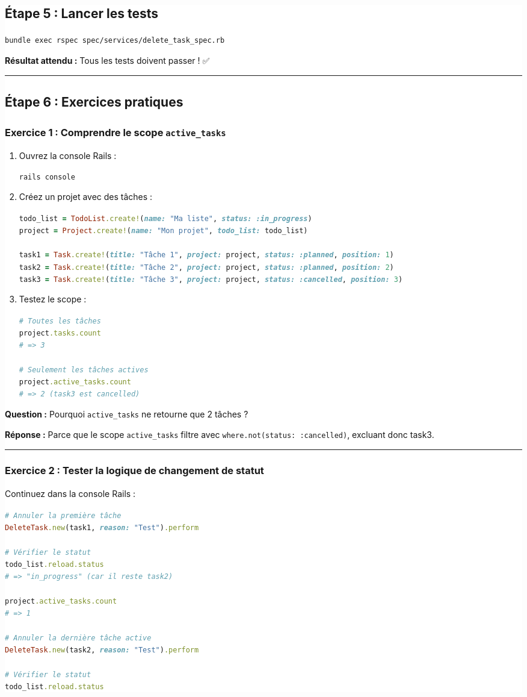 
## Étape 5 : Lancer les tests

```bash
bundle exec rspec spec/services/delete_task_spec.rb
```

**Résultat attendu :** Tous les tests doivent passer ! ✅

---

## Étape 6 : Exercices pratiques

### Exercice 1 : Comprendre le scope `active_tasks`

1. Ouvrez la console Rails :
   ```bash
   rails console
   ```

2. Créez un projet avec des tâches :
   ```ruby
   todo_list = TodoList.create!(name: "Ma liste", status: :in_progress)
   project = Project.create!(name: "Mon projet", todo_list: todo_list)

   task1 = Task.create!(title: "Tâche 1", project: project, status: :planned, position: 1)
   task2 = Task.create!(title: "Tâche 2", project: project, status: :planned, position: 2)
   task3 = Task.create!(title: "Tâche 3", project: project, status: :cancelled, position: 3)
   ```

3. Testez le scope :
   ```ruby
   # Toutes les tâches
   project.tasks.count
   # => 3

   # Seulement les tâches actives
   project.active_tasks.count
   # => 2 (task3 est cancelled)
   ```

**Question :** Pourquoi `active_tasks` ne retourne que 2 tâches ?

**Réponse :** Parce que le scope `active_tasks` filtre avec `where.not(status: :cancelled)`, excluant donc task3.

---

### Exercice 2 : Tester la logique de changement de statut

Continuez dans la console Rails :

```ruby
# Annuler la première tâche
DeleteTask.new(task1, reason: "Test").perform

# Vérifier le statut
todo_list.reload.status
# => "in_progress" (car il reste task2)

project.active_tasks.count
# => 1

# Annuler la dernière tâche active
DeleteTask.new(task2, reason: "Test").perform

# Vérifier le statut
todo_list.reload.status
```